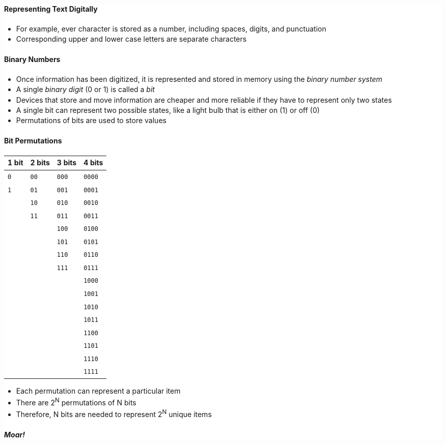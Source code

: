 #### Representing Text Digitally

 - For example, ever character is stored as a number, including spaces, digits, and punctuation
 - Corresponding upper and lower case letters are separate characters

#### Binary Numbers

 - Once information has been digitized, it is represented and stored in memory using the _binary number system_
 - A single _binary digit_ (0 or 1) is called a _bit_
 - Devices that store and move information are cheaper and more reliable if they have to represent only two states
 - A single bit can represent two possible states, like a light bulb that is either on (1) or off (0)
 - Permutations of bits are used to store values

#### Bit Permutations

|  1 bit  |  2 bits  |  3 bits  |  4 bits  |
|---------|----------|----------|----------|
| `0`     | `00`     | `000`    | `0000`   |
| `1`     | `01`     | `001`    | `0001`   |
|         | `10`     | `010`    | `0010`   |
|         | `11`     | `011`    | `0011`   |
|         |          | `100`    | `0100`   |
|         |          | `101`    | `0101`   |
|         |          | `110`    | `0110`   |
|         |          | `111`    | `0111`   |
|         |          |          | `1000`   |
|         |          |          | `1001`   |
|         |          |          | `1010`   |
|         |          |          | `1011`   |
|         |          |          | `1100`   |
|         |          |          | `1101`   |
|         |          |          | `1110`   |
|         |          |          | `1111`   |

 - Each permutation can represent a particular item
 - There are 2<sup>N</sup> permutations of N bits
 - Therefore, N bits are needed to represent 2<sup>N</sup> unique items

##### Moar!
